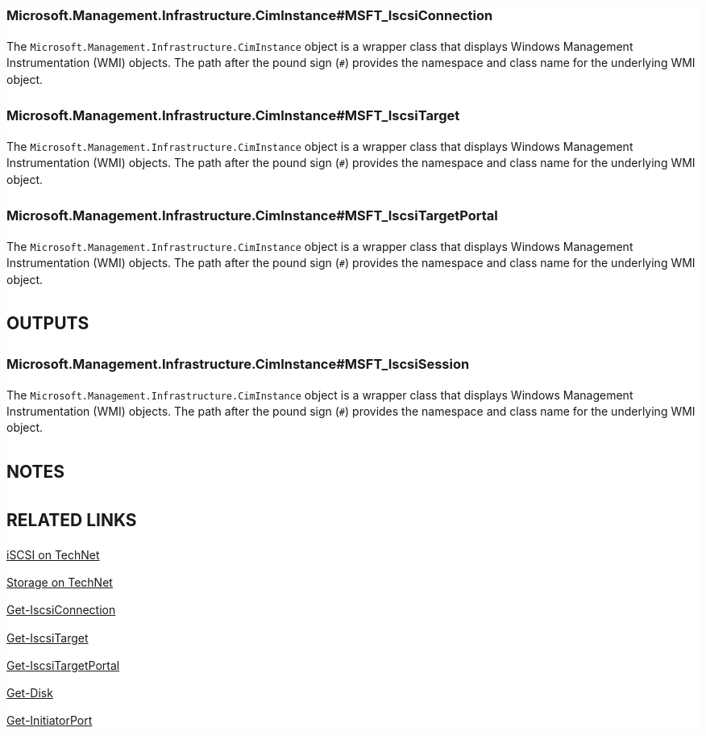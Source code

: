 ### Microsoft.Management.Infrastructure.CimInstance#MSFT_IscsiConnection
The `Microsoft.Management.Infrastructure.CimInstance` object is a wrapper class that displays Windows Management Instrumentation (WMI) objects.
The path after the pound sign (`#`) provides the namespace and class name for the underlying WMI object.

### Microsoft.Management.Infrastructure.CimInstance#MSFT_IscsiTarget
The `Microsoft.Management.Infrastructure.CimInstance` object is a wrapper class that displays Windows Management Instrumentation (WMI) objects.
The path after the pound sign (`#`) provides the namespace and class name for the underlying WMI object.

### Microsoft.Management.Infrastructure.CimInstance#MSFT_IscsiTargetPortal
The `Microsoft.Management.Infrastructure.CimInstance` object is a wrapper class that displays Windows Management Instrumentation (WMI) objects.
The path after the pound sign (`#`) provides the namespace and class name for the underlying WMI object.

## OUTPUTS

### Microsoft.Management.Infrastructure.CimInstance#MSFT_IscsiSession
The `Microsoft.Management.Infrastructure.CimInstance` object is a wrapper class that displays Windows Management Instrumentation (WMI) objects.
The path after the pound sign (`#`) provides the namespace and class name for the underlying WMI object.

## NOTES

## RELATED LINKS

[iSCSI on TechNet](/previous-versions/windows/it-pro/windows-server-2008-R2-and-2008/ee338476(v=ws.10))

[Storage on TechNet](https://go.microsoft.com/fwlink/?linkid=191356)

[Get-IscsiConnection](./Get-IscsiConnection.md)

[Get-IscsiTarget](./Get-IscsiTarget.md)

[Get-IscsiTargetPortal](./Get-IscsiTargetPortal.md)

[Get-Disk](../storage/Get-Disk.md)

[Get-InitiatorPort](../storage/Get-InitiatorPort.md)


